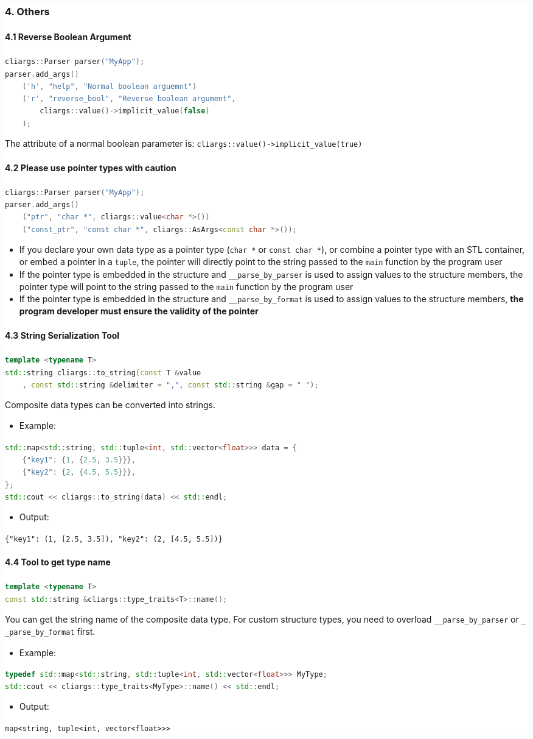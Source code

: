### 4. Others
#### 4.1 Reverse Boolean Argument
```c++
cliargs::Parser parser("MyApp");
parser.add_args()
    ('h', "help", "Normal boolean arguemnt")
    ('r', "reverse_bool", "Reverse boolean argument",
        cliargs::value()->implicit_value(false)
    );
```
The attribute of a normal boolean parameter is: `cliargs::value()->implicit_value(true)`

#### 4.2 Please use pointer types with caution
```c++
cliargs::Parser parser("MyApp");
parser.add_args()
    ("ptr", "char *", cliargs::value<char *>())
    ("const_ptr", "const char *", cliargs::AsArgs<const char *>());
```
* If you declare your own data type as a pointer type (`char *` or `const char *`), or combine a pointer type with an STL container, or embed a pointer in a `tuple`, the pointer will directly point to the string passed to the `main` function by the program user
* If the pointer type is embedded in the structure and `__parse_by_parser` is used to assign values ​​to the structure members, the pointer type will point to the string passed to the `main` function by the program user
* If the pointer type is embedded in the structure and `__parse_by_format` is used to assign values ​​to the structure members, **the program developer must ensure the validity of the pointer**

#### 4.3 String Serialization Tool
```c++
template <typename T>
std::string cliargs::to_string(const T &value
    , const std::string &delimiter = ",", const std::string &gap = " ");
```
Composite data types can be converted into strings.
* Example:
```c++
std::map<std::string, std::tuple<int, std::vector<float>>> data = {
    {"key1": {1, {2.5, 3.5}}},
    {"key2": {2, {4.5, 5.5}}},
};
std::cout << cliargs::to_string(data) << std::endl;
```
* Output:
```log
{"key1": (1, [2.5, 3.5]), "key2": (2, [4.5, 5.5])}
```

#### 4.4 Tool to get type name
```c++
template <typename T>
const std::string &cliargs::type_traits<T>::name();
```
You can get the string name of the composite data type. For custom structure types, you need to overload `__parse_by_parser` or `__parse_by_format` first.
* Example:
```c++
typedef std::map<std::string, std::tuple<int, std::vector<float>>> MyType;
std::cout << cliargs::type_traits<MyType>::name() << std::endl;
```
* Output:
```log
map<string, tuple<int, vector<float>>>
```
